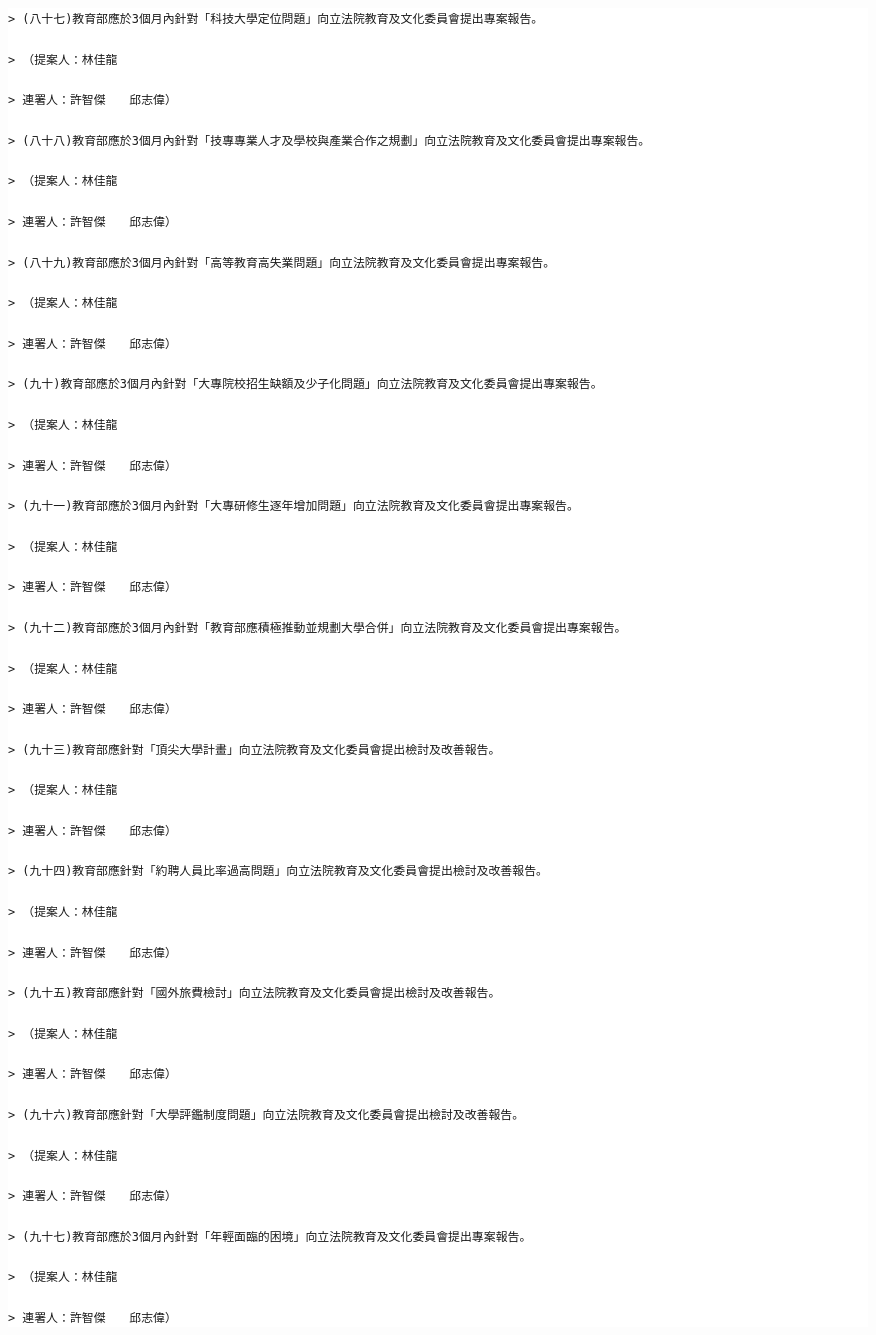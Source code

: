     > (八十七)教育部應於3個月內針對「科技大學定位問題」向立法院教育及文化委員會提出專案報告。

    > （提案人：林佳龍

    > 連署人：許智傑　　邱志偉）

    > (八十八)教育部應於3個月內針對「技專專業人才及學校與產業合作之規劃」向立法院教育及文化委員會提出專案報告。

    > （提案人：林佳龍

    > 連署人：許智傑　　邱志偉）

    > (八十九)教育部應於3個月內針對「高等教育高失業問題」向立法院教育及文化委員會提出專案報告。

    > （提案人：林佳龍

    > 連署人：許智傑　　邱志偉）

    > (九十)教育部應於3個月內針對「大專院校招生缺額及少子化問題」向立法院教育及文化委員會提出專案報告。

    > （提案人：林佳龍

    > 連署人：許智傑　　邱志偉）

    > (九十一)教育部應於3個月內針對「大專研修生逐年增加問題」向立法院教育及文化委員會提出專案報告。

    > （提案人：林佳龍

    > 連署人：許智傑　　邱志偉）

    > (九十二)教育部應於3個月內針對「教育部應積極推動並規劃大學合併」向立法院教育及文化委員會提出專案報告。

    > （提案人：林佳龍

    > 連署人：許智傑　　邱志偉）

    > (九十三)教育部應針對「頂尖大學計畫」向立法院教育及文化委員會提出檢討及改善報告。

    > （提案人：林佳龍

    > 連署人：許智傑　　邱志偉）

    > (九十四)教育部應針對「約聘人員比率過高問題」向立法院教育及文化委員會提出檢討及改善報告。

    > （提案人：林佳龍

    > 連署人：許智傑　　邱志偉）

    > (九十五)教育部應針對「國外旅費檢討」向立法院教育及文化委員會提出檢討及改善報告。

    > （提案人：林佳龍

    > 連署人：許智傑　　邱志偉）

    > (九十六)教育部應針對「大學評鑑制度問題」向立法院教育及文化委員會提出檢討及改善報告。

    > （提案人：林佳龍

    > 連署人：許智傑　　邱志偉）

    > (九十七)教育部應於3個月內針對「年輕面臨的困境」向立法院教育及文化委員會提出專案報告。

    > （提案人：林佳龍

    > 連署人：許智傑　　邱志偉）
